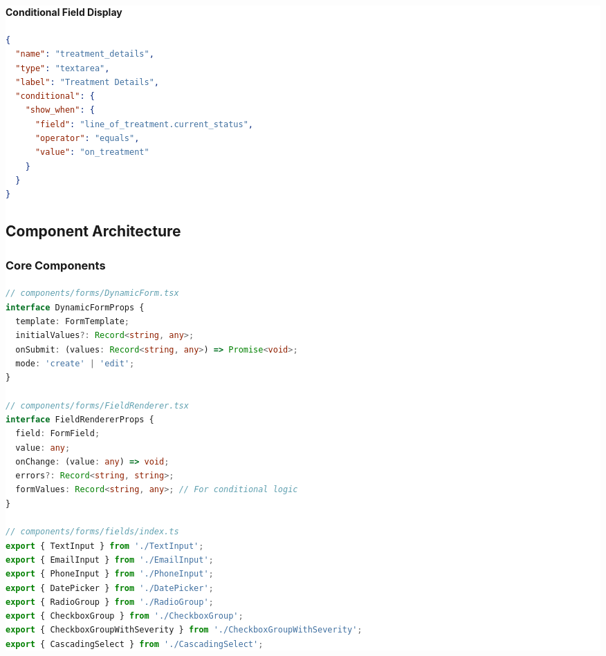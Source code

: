 ```json
```

#### Conditional Field Display

```json
{
  "name": "treatment_details",
  "type": "textarea",
  "label": "Treatment Details",
  "conditional": {
    "show_when": {
      "field": "line_of_treatment.current_status",
      "operator": "equals",
      "value": "on_treatment"
    }
  }
}
```

## Component Architecture

### Core Components

```typescript
// components/forms/DynamicForm.tsx
interface DynamicFormProps {
  template: FormTemplate;
  initialValues?: Record<string, any>;
  onSubmit: (values: Record<string, any>) => Promise<void>;
  mode: 'create' | 'edit';
}

// components/forms/FieldRenderer.tsx
interface FieldRendererProps {
  field: FormField;
  value: any;
  onChange: (value: any) => void;
  errors?: Record<string, string>;
  formValues: Record<string, any>; // For conditional logic
}

// components/forms/fields/index.ts
export { TextInput } from './TextInput';
export { EmailInput } from './EmailInput';
export { PhoneInput } from './PhoneInput';
export { DatePicker } from './DatePicker';
export { RadioGroup } from './RadioGroup';
export { CheckboxGroup } from './CheckboxGroup';
export { CheckboxGroupWithSeverity } from './CheckboxGroupWithSeverity';
export { CascadingSelect } from './CascadingSelect';
```
